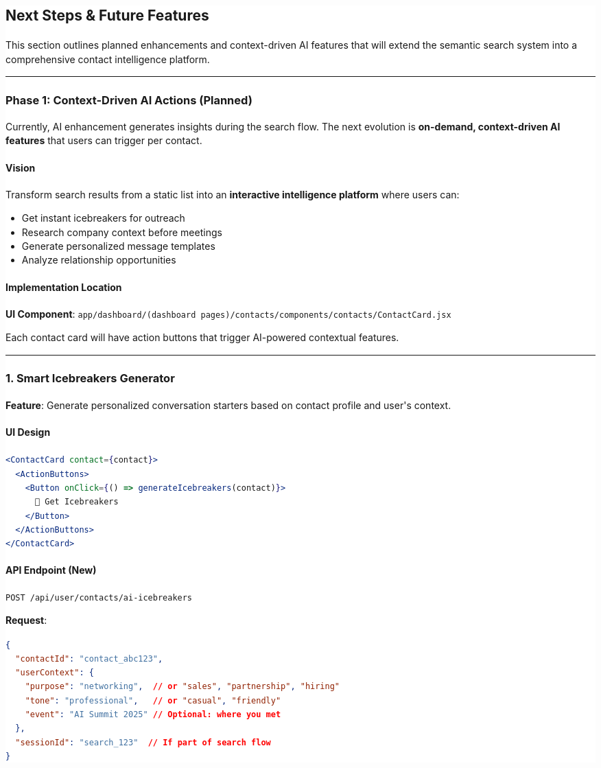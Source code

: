 
## Next Steps & Future Features

This section outlines planned enhancements and context-driven AI features that will extend the semantic search system into a comprehensive contact intelligence platform.

---

### Phase 1: Context-Driven AI Actions (Planned)

Currently, AI enhancement generates insights during the search flow. The next evolution is **on-demand, context-driven AI features** that users can trigger per contact.

#### Vision

Transform search results from a static list into an **interactive intelligence platform** where users can:
- Get instant icebreakers for outreach
- Research company context before meetings
- Generate personalized message templates
- Analyze relationship opportunities

#### Implementation Location

**UI Component**: `app/dashboard/(dashboard pages)/contacts/components/contacts/ContactCard.jsx`

Each contact card will have action buttons that trigger AI-powered contextual features.

---

### 1. Smart Icebreakers Generator

**Feature**: Generate personalized conversation starters based on contact profile and user's context.

#### UI Design

```jsx
<ContactCard contact={contact}>
  <ActionButtons>
    <Button onClick={() => generateIcebreakers(contact)}>
      💬 Get Icebreakers
    </Button>
  </ActionButtons>
</ContactCard>
```

#### API Endpoint (New)

```
POST /api/user/contacts/ai-icebreakers
```

**Request**:
```json
{
  "contactId": "contact_abc123",
  "userContext": {
    "purpose": "networking",  // or "sales", "partnership", "hiring"
    "tone": "professional",   // or "casual", "friendly"
    "event": "AI Summit 2025" // Optional: where you met
  },
  "sessionId": "search_123"  // If part of search flow
}
```
